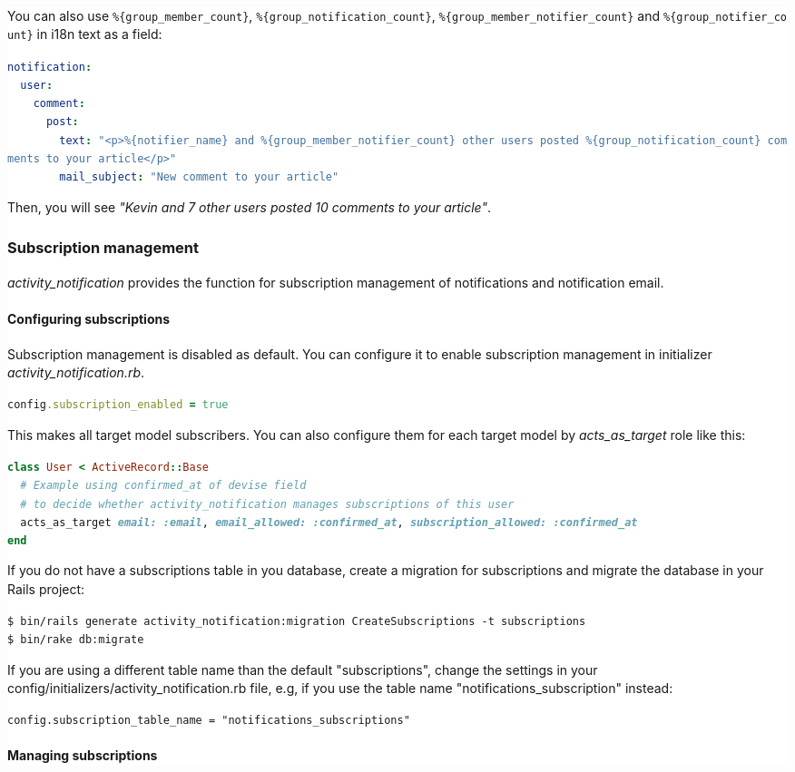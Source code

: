 You can also use `%{group_member_count}`, `%{group_notification_count}`, `%{group_member_notifier_count}` and `%{group_notifier_count}` in i18n text as a field:

```yaml
notification:
  user:
    comment:
      post:
        text: "<p>%{notifier_name} and %{group_member_notifier_count} other users posted %{group_notification_count} comments to your article</p>"
        mail_subject: "New comment to your article"
```

Then, you will see _"Kevin and 7 other users posted 10 comments to your article"_.

### Subscription management

_activity_notification_ provides the function for subscription management of notifications and notification email.

#### Configuring subscriptions

Subscription management is disabled as default. You can configure it to enable subscription management in initializer _activity_notification.rb_.

```ruby
config.subscription_enabled = true
```

This makes all target model subscribers. You can also configure them for each target model by _acts_as_target_ role like this:

```ruby
class User < ActiveRecord::Base
  # Example using confirmed_at of devise field
  # to decide whether activity_notification manages subscriptions of this user
  acts_as_target email: :email, email_allowed: :confirmed_at, subscription_allowed: :confirmed_at
end
```

If you do not have a subscriptions table in you database, create a migration for subscriptions and migrate the database in your Rails project:

```console
$ bin/rails generate activity_notification:migration CreateSubscriptions -t subscriptions
$ bin/rake db:migrate
```

If you are using a different table name than the default "subscriptions", change the settings in your config/initializers/activity_notification.rb file, e.g, if you use the table name "notifications_subscription" instead:

```
config.subscription_table_name = "notifications_subscriptions"
```

#### Managing subscriptions
